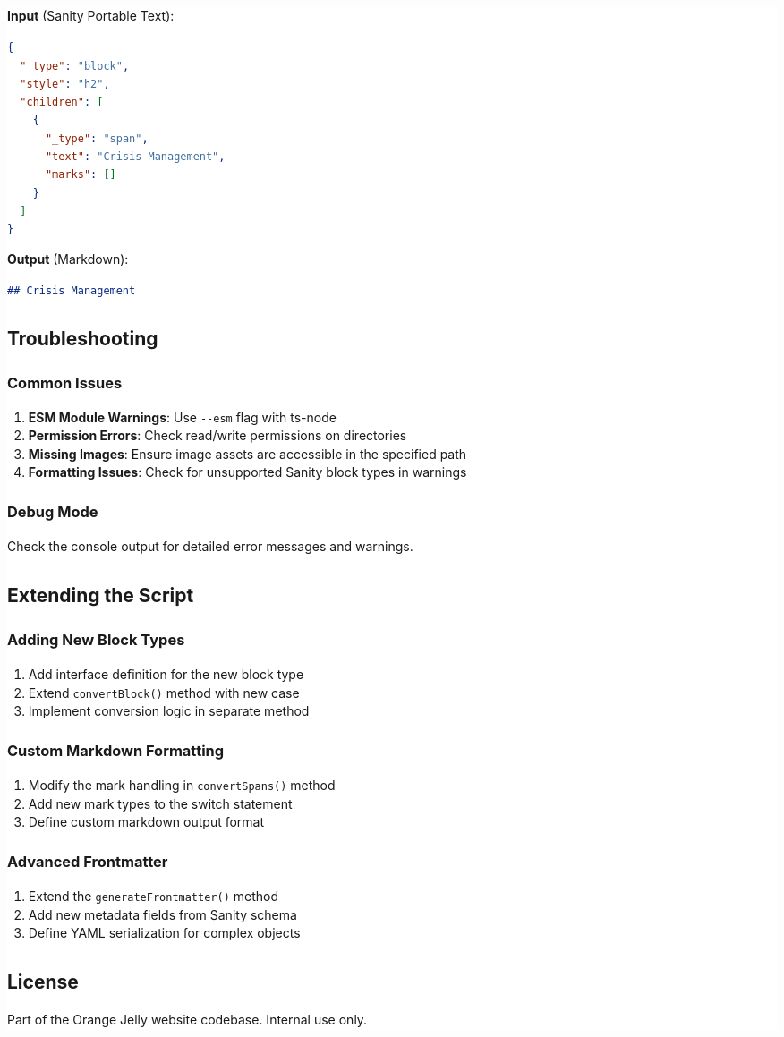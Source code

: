 **Input** (Sanity Portable Text):
```json
{
  "_type": "block",
  "style": "h2",
  "children": [
    {
      "_type": "span",
      "text": "Crisis Management",
      "marks": []
    }
  ]
}
```

**Output** (Markdown):
```markdown
## Crisis Management
```

## Troubleshooting

### Common Issues

1. **ESM Module Warnings**: Use `--esm` flag with ts-node
2. **Permission Errors**: Check read/write permissions on directories
3. **Missing Images**: Ensure image assets are accessible in the specified path
4. **Formatting Issues**: Check for unsupported Sanity block types in warnings

### Debug Mode
Check the console output for detailed error messages and warnings.

## Extending the Script

### Adding New Block Types
1. Add interface definition for the new block type
2. Extend `convertBlock()` method with new case
3. Implement conversion logic in separate method

### Custom Markdown Formatting
1. Modify the mark handling in `convertSpans()` method
2. Add new mark types to the switch statement
3. Define custom markdown output format

### Advanced Frontmatter
1. Extend the `generateFrontmatter()` method
2. Add new metadata fields from Sanity schema
3. Define YAML serialization for complex objects

## License

Part of the Orange Jelly website codebase. Internal use only.